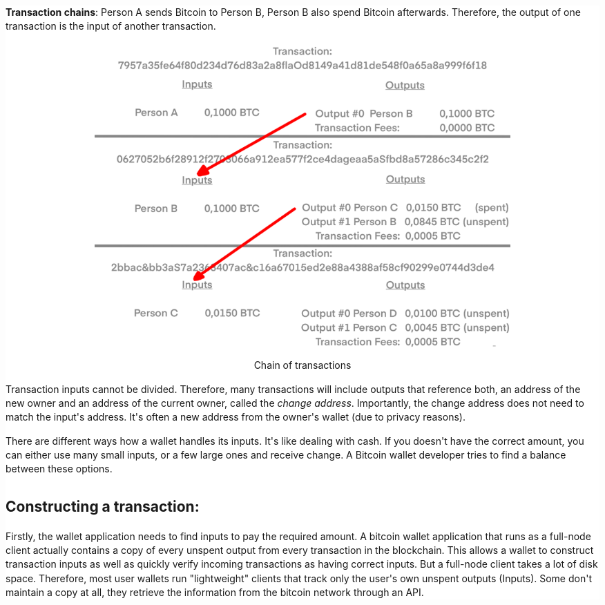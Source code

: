 **Transaction chains**: Person A sends Bitcoin to Person B, Person B also spend Bitcoin afterwards. Therefore, the output of one transaction is the input of another transaction.

<div style="text-align:center">
<img src="/wp-content/uploads/2021/08/image-6-1024x768.png" alt="Chain of transactions" style="width: 70%; height: auto;">
<figcaption>Chain of transactions</figcaption>
</div>

Transaction inputs cannot be divided. Therefore, many transactions will include outputs that reference both, an address of the new owner and an address of the current owner, called the *change address*. Importantly, the change address does not need to match the input's address. It's often a new address from the owner's wallet (due to privacy reasons).

There are different ways how a wallet handles its inputs. It's like dealing with cash. If you doesn't have the correct amount, you can either use many small inputs, or a few large ones and receive change. A Bitcoin wallet developer tries to find a balance between these options.

## Constructing a transaction:

Firstly, the wallet application needs to find inputs to pay the required amount. A bitcoin wallet application that runs as a full-node client actually contains a copy of every unspent output from every transaction in the blockchain. This allows a wallet to construct transaction inputs as well as quickly verify incoming transactions as having correct inputs. But a full-node client takes a lot of disk space. Therefore, most user wallets run "lightweight" clients that track only the user's own unspent outputs (Inputs). Some don't maintain a copy at all, they retrieve the information from the bitcoin network through an API.
